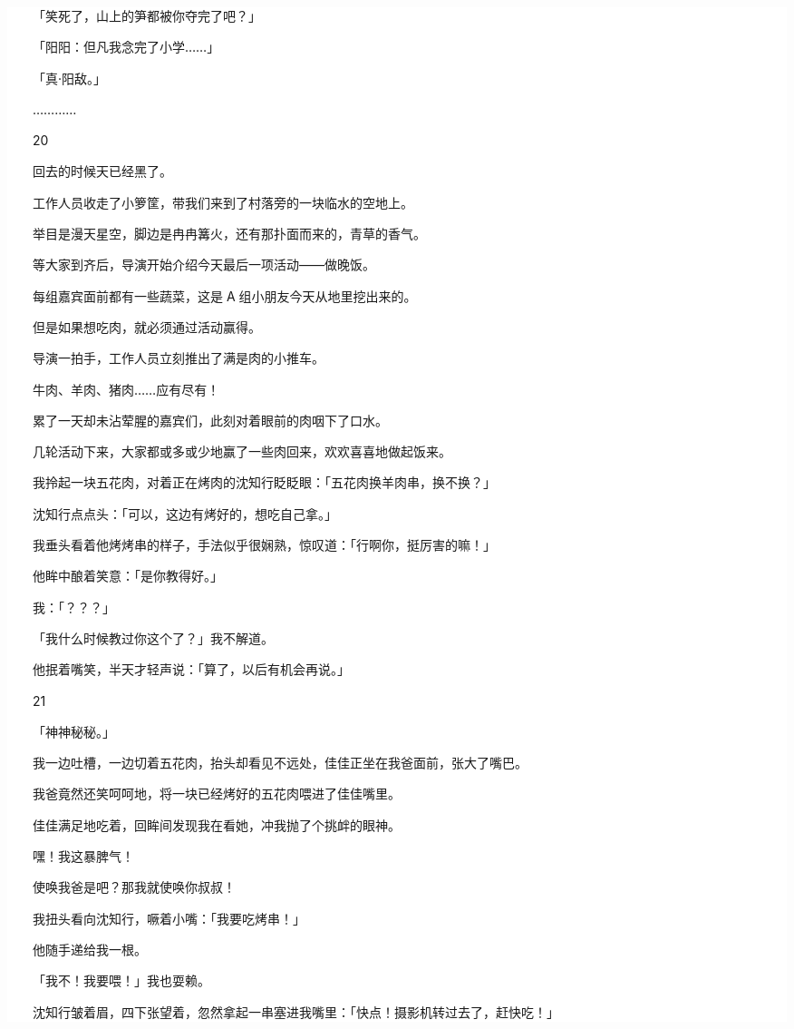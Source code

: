 &emsp;&emsp;「笑死了，山上的笋都被你夺完了吧？」  
  
&emsp;&emsp;「阳阳：但凡我念完了小学……」  
  
&emsp;&emsp;「真·阳敌。」  
  
&emsp;&emsp;…………  
  
&emsp;&emsp;20  
  
&emsp;&emsp;回去的时候天已经黑了。  
  
&emsp;&emsp;工作人员收走了小箩筐，带我们来到了村落旁的一块临水的空地上。  
  
&emsp;&emsp;举目是漫天星空，脚边是冉冉篝火，还有那扑面而来的，青草的香气。  
  
&emsp;&emsp;等大家到齐后，导演开始介绍今天最后一项活动——做晚饭。  
  
&emsp;&emsp;每组嘉宾面前都有一些蔬菜，这是 A 组小朋友今天从地里挖出来的。  
  
&emsp;&emsp;但是如果想吃肉，就必须通过活动赢得。  
  
&emsp;&emsp;导演一拍手，工作人员立刻推出了满是肉的小推车。  
  
&emsp;&emsp;牛肉、羊肉、猪肉……应有尽有！  
  
&emsp;&emsp;累了一天却未沾荤腥的嘉宾们，此刻对着眼前的肉咽下了口水。  
  
&emsp;&emsp;几轮活动下来，大家都或多或少地赢了一些肉回来，欢欢喜喜地做起饭来。  
  
&emsp;&emsp;我拎起一块五花肉，对着正在烤肉的沈知行眨眨眼：「五花肉换羊肉串，换不换？」  
  
&emsp;&emsp;沈知行点点头：「可以，这边有烤好的，想吃自己拿。」  
  
&emsp;&emsp;我垂头看着他烤烤串的样子，手法似乎很娴熟，惊叹道：「行啊你，挺厉害的嘛！」  
  
&emsp;&emsp;他眸中酿着笑意：「是你教得好。」  
  
&emsp;&emsp;我：「？？？」  
  
&emsp;&emsp;「我什么时候教过你这个了？」我不解道。  
  
&emsp;&emsp;他抿着嘴笑，半天才轻声说：「算了，以后有机会再说。」  
  
&emsp;&emsp;21  
  
&emsp;&emsp;「神神秘秘。」  
  
&emsp;&emsp;我一边吐槽，一边切着五花肉，抬头却看见不远处，佳佳正坐在我爸面前，张大了嘴巴。  
  
&emsp;&emsp;我爸竟然还笑呵呵地，将一块已经烤好的五花肉喂进了佳佳嘴里。  
  
&emsp;&emsp;佳佳满足地吃着，回眸间发现我在看她，冲我抛了个挑衅的眼神。  
  
&emsp;&emsp;嘿！我这暴脾气！  
  
&emsp;&emsp;使唤我爸是吧？那我就使唤你叔叔！  
  
&emsp;&emsp;我扭头看向沈知行，噘着小嘴：「我要吃烤串！」  
  
&emsp;&emsp;他随手递给我一根。  
  
&emsp;&emsp;「我不！我要喂！」我也耍赖。  
  
&emsp;&emsp;沈知行皱着眉，四下张望着，忽然拿起一串塞进我嘴里：「快点！摄影机转过去了，赶快吃！」  
  